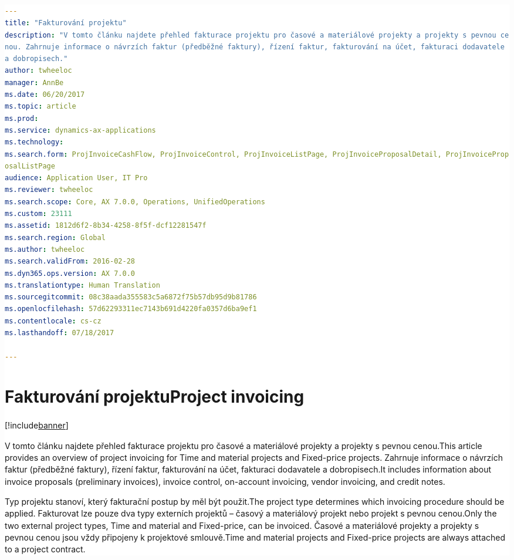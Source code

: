 ```yaml
---
title: "Fakturování projektu"
description: "V tomto článku najdete přehled fakturace projektu pro časové a materiálové projekty a projekty s pevnou cenou. Zahrnuje informace o návrzích faktur (předběžné faktury), řízení faktur, fakturování na účet, fakturaci dodavatele a dobropisech."
author: twheeloc
manager: AnnBe
ms.date: 06/20/2017
ms.topic: article
ms.prod: 
ms.service: dynamics-ax-applications
ms.technology: 
ms.search.form: ProjInvoiceCashFlow, ProjInvoiceControl, ProjInvoiceListPage, ProjInvoiceProposalDetail, ProjInvoiceProposalListPage
audience: Application User, IT Pro
ms.reviewer: twheeloc
ms.search.scope: Core, AX 7.0.0, Operations, UnifiedOperations
ms.custom: 23111
ms.assetid: 1812d6f2-8b34-4258-8f5f-dcf12281547f
ms.search.region: Global
ms.author: twheeloc
ms.search.validFrom: 2016-02-28
ms.dyn365.ops.version: AX 7.0.0
ms.translationtype: Human Translation
ms.sourcegitcommit: 08c38aada355583c5a6872f75b57db95d9b81786
ms.openlocfilehash: 57d62293311ec7143b691d4220fa0357d6ba9ef1
ms.contentlocale: cs-cz
ms.lasthandoff: 07/18/2017

---
```


# <a name="project-invoicing"></a><span data-ttu-id="85d45-104">Fakturování projektu</span><span class="sxs-lookup"><span data-stu-id="85d45-104">Project invoicing</span></span>

[!include[banner](../includes/banner.md)]


<span data-ttu-id="85d45-105">V tomto článku najdete přehled fakturace projektu pro časové a materiálové projekty a projekty s pevnou cenou.</span><span class="sxs-lookup"><span data-stu-id="85d45-105">This article provides an overview of project invoicing for Time and material projects and Fixed-price projects.</span></span> <span data-ttu-id="85d45-106">Zahrnuje informace o návrzích faktur (předběžné faktury), řízení faktur, fakturování na účet, fakturaci dodavatele a dobropisech.</span><span class="sxs-lookup"><span data-stu-id="85d45-106">It includes information about invoice proposals (preliminary invoices), invoice control, on-account invoicing, vendor invoicing, and credit notes.</span></span>

<span data-ttu-id="85d45-107">Typ projektu stanoví, který fakturační postup by měl být použit.</span><span class="sxs-lookup"><span data-stu-id="85d45-107">The project type determines which invoicing procedure should be applied.</span></span> <span data-ttu-id="85d45-108">Fakturovat lze pouze dva typy externích projektů – časový a materiálový projekt nebo projekt s pevnou cenou.</span><span class="sxs-lookup"><span data-stu-id="85d45-108">Only the two external project types, Time and material and Fixed-price, can be invoiced.</span></span> <span data-ttu-id="85d45-109">Časové a materiálové projekty a projekty s pevnou cenou jsou vždy připojeny k projektové smlouvě.</span><span class="sxs-lookup"><span data-stu-id="85d45-109">Time and material projects and Fixed-price projects are always attached to a project contract.</span></span>
